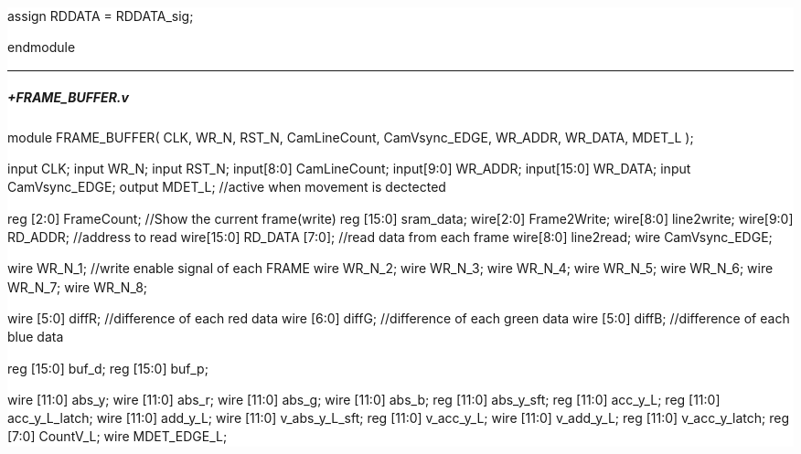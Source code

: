 assign RDDATA = RDDATA_sig;

endmodule

***

#####  +FRAME_BUFFER.v

module	FRAME_BUFFER(
	CLK,
	WR_N,
	RST_N,
	CamLineCount,
	CamVsync_EDGE,
	WR_ADDR,
	WR_DATA,
	MDET_L
);

input CLK;
input	WR_N;
input RST_N;
input[8:0] CamLineCount;
input[9:0] WR_ADDR;
input[15:0] WR_DATA;
input CamVsync_EDGE;
output MDET_L;							//active when movement is dectected


reg [2:0] FrameCount;				//Show the current frame(write)
reg [15:0] sram_data;
wire[2:0] Frame2Write;
wire[8:0] line2write;
wire[9:0] RD_ADDR;					//address to read
wire[15:0] RD_DATA [7:0];			//read data from each frame
wire[8:0] line2read;
wire CamVsync_EDGE;

wire WR_N_1;						//write enable signal of each FRAME
wire WR_N_2;
wire WR_N_3;
wire WR_N_4;
wire WR_N_5;
wire WR_N_6;
wire WR_N_7;
wire WR_N_8;

wire [5:0] diffR;						//difference of each red data
wire [6:0] diffG;						//difference of each green data
wire [5:0] diffB;						//difference of each blue data

reg [15:0] buf_d;
reg [15:0] buf_p;

wire [11:0] abs_y;
wire [11:0] abs_r;
wire [11:0] abs_g;
wire [11:0] abs_b;
reg  [11:0] abs_y_sft;
reg  [11:0] acc_y_L;
reg  [11:0] acc_y_L_latch;
wire [11:0] add_y_L;
wire [11:0] v_abs_y_L_sft;
reg  [11:0] v_acc_y_L;
wire [11:0] v_add_y_L;
reg  [11:0] v_acc_y_latch;
reg  [7:0] CountV_L;
wire  MDET_EDGE_L;